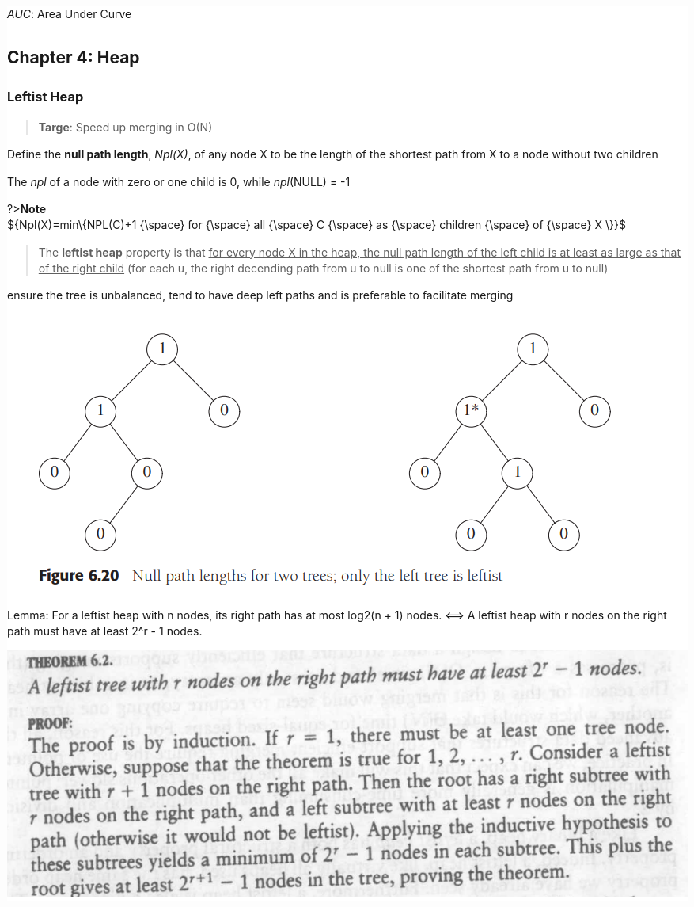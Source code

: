 *AUC*: Area Under Curve

## Chapter 4: Heap

### Leftist Heap

>**Targe**: Speed up merging in O(N)  

Define the **null path length**, *Npl(X)*, of any node X to be the length of the shortest path from X to a node without two children

The *npl* of a node with zero or one child is 0, while *npl*(NULL) = -1

?>**Note**  
${Npl(X)=min\{NPL(C)+1 {\space} for {\space} all {\space} C {\space} as {\space} children {\space} of {\space} X \}}$

>The **leftist heap** property is that <u>for every node X in the heap, the null path length of the left child is at least as large as that of the right child</u>
>(for each u, the right decending path from u to null is one of the shortest path from u to null)

ensure the tree is unbalanced, tend to have deep left paths and is preferable to facilitate merging


![alt text](image-12.png)

Lemma:
For a leftist heap with n nodes, its right path has at most log2(n + 1) nodes.
<==> A leftist heap with r nodes on the right path must have at least 2^r - 1 nodes.

![alt text](image-10.png)

